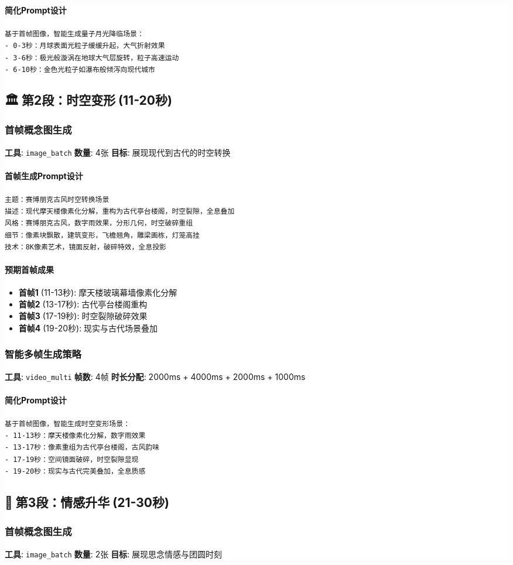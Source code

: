 #### 简化Prompt设计
```
基于首帧图像，智能生成量子月光降临场景：
- 0-3秒：月球表面光粒子缓缓升起，大气折射效果
- 3-6秒：极光般漩涡在地球大气层旋转，粒子高速运动
- 6-10秒：金色光粒子如瀑布般倾泻向现代城市
```

## 🏛️ 第2段：时空变形 (11-20秒)

### 首帧概念图生成
**工具**: `image_batch`
**数量**: 4张
**目标**: 展现现代到古代的时空转换

#### 首帧生成Prompt设计
```
主题：赛博朋克古风时空转换场景
描述：现代摩天楼像素化分解，重构为古代亭台楼阁，时空裂隙，全息叠加
风格：赛博朋克古风，数字雨效果，分形几何，时空破碎重组
细节：像素块飘散，建筑变形，飞檐翘角，雕梁画栋，灯笼高挂
技术：8K像素艺术，镜面反射，破碎特效，全息投影
```

#### 预期首帧成果
- **首帧1** (11-13秒): 摩天楼玻璃幕墙像素化分解
- **首帧2** (13-17秒): 古代亭台楼阁重构
- **首帧3** (17-19秒): 时空裂隙破碎效果
- **首帧4** (19-20秒): 现实与古代场景叠加

### 智能多帧生成策略
**工具**: `video_multi`
**帧数**: 4帧
**时长分配**: 2000ms + 4000ms + 2000ms + 1000ms

#### 简化Prompt设计
```
基于首帧图像，智能生成时空变形场景：
- 11-13秒：摩天楼像素化分解，数字雨效果
- 13-17秒：像素重组为古代亭台楼阁，古风韵味
- 17-19秒：空间镜面破碎，时空裂隙显现
- 19-20秒：现实与古代完美叠加，全息质感
```

## 💫 第3段：情感升华 (21-30秒)

### 首帧概念图生成
**工具**: `image_batch`
**数量**: 2张
**目标**: 展现思念情感与团圆时刻
